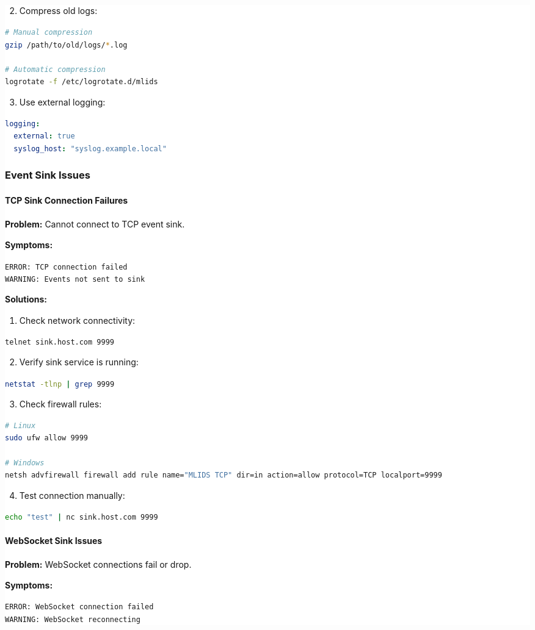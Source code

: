 2. Compress old logs:
```bash
# Manual compression
gzip /path/to/old/logs/*.log

# Automatic compression
logrotate -f /etc/logrotate.d/mlids
```

3. Use external logging:
```yaml
logging:
  external: true
  syslog_host: "syslog.example.local"
```

### Event Sink Issues

#### TCP Sink Connection Failures
**Problem:** Cannot connect to TCP event sink.

**Symptoms:**
```
ERROR: TCP connection failed
WARNING: Events not sent to sink
```

**Solutions:**
1. Check network connectivity:
```bash
telnet sink.host.com 9999
```

2. Verify sink service is running:
```bash
netstat -tlnp | grep 9999
```

3. Check firewall rules:
```bash
# Linux
sudo ufw allow 9999

# Windows
netsh advfirewall firewall add rule name="MLIDS TCP" dir=in action=allow protocol=TCP localport=9999
```

4. Test connection manually:
```bash
echo "test" | nc sink.host.com 9999
```

#### WebSocket Sink Issues
**Problem:** WebSocket connections fail or drop.

**Symptoms:**
```
ERROR: WebSocket connection failed
WARNING: WebSocket reconnecting
```
